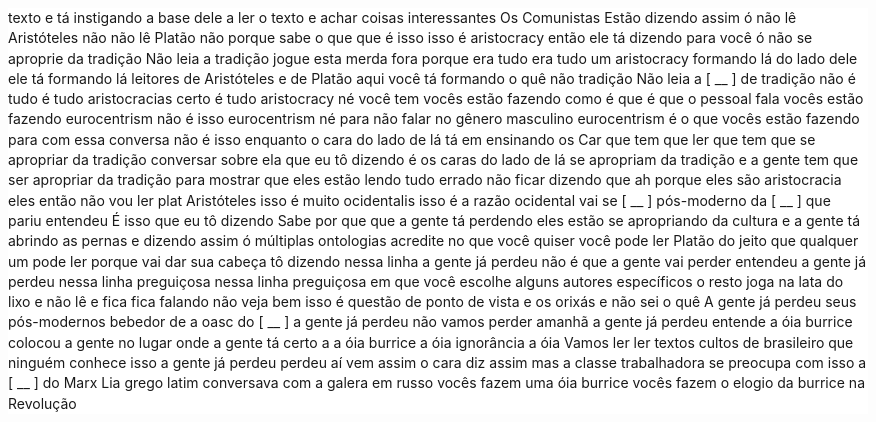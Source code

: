 texto e tá instigando a base dele a ler
o texto e achar coisas interessantes Os
Comunistas Estão dizendo assim ó não lê
Aristóteles não não lê Platão não porque
sabe o que que é isso isso é
aristocracy então ele tá dizendo para
você ó não se aproprie da tradição Não
leia a tradição jogue esta merda fora
porque era tudo era tudo um
aristocracy formando lá do lado dele ele
tá formando lá leitores de Aristóteles e
de Platão aqui você tá formando o quê
não tradição Não leia a [ __ ] de
tradição não é tudo é tudo aristocracias
certo é tudo aristocracy né você tem
vocês estão fazendo como é que é que o
pessoal fala vocês estão fazendo
eurocentrism não é isso
eurocentrism né para não falar no gênero
masculino eurocentrism é o que vocês
estão fazendo para com essa conversa não
é isso enquanto o cara do lado de lá tá
em ensinando os Car que tem que ler que
tem que se apropriar da tradição
conversar sobre ela que eu tô dizendo é
os caras do lado de lá se apropriam da
tradição e a gente tem que ser apropriar
da tradição para mostrar que eles estão
lendo tudo errado não ficar dizendo que
ah porque eles são aristocracia eles
então não vou ler plat Aristóteles isso
é muito ocidentalis isso é a razão
ocidental vai se [ __ ] pós-moderno da
[ __ ] que pariu entendeu É isso que eu tô
dizendo Sabe por que que a gente tá
perdendo eles estão se apropriando da
cultura e a gente tá abrindo as pernas e
dizendo assim ó múltiplas ontologias
acredite no que você quiser você pode
ler Platão do jeito que qualquer um pode
ler porque vai dar sua cabeça tô dizendo
nessa linha a gente já perdeu não é que
a gente vai perder
entendeu a gente já perdeu nessa linha
preguiçosa nessa linha preguiçosa em que
você escolhe alguns autores específicos
o resto joga na lata do lixo e não lê e
fica fica falando não veja bem isso é
questão de ponto de vista e os orixás e
não sei o quê A gente já perdeu seus
pós-modernos bebedor de a oasc do
[ __ ] a gente já perdeu não vamos
perder amanhã a gente já perdeu entende
a óia burrice colocou a gente no lugar
onde a gente tá certo a a óia burrice a
óia ignorância a óia Vamos ler ler
textos cultos de brasileiro que ninguém
conhece isso a gente já
perdeu perdeu aí vem assim o cara diz
assim mas a classe trabalhadora se
preocupa com isso a [ __ ] do Marx Lia
grego latim conversava com a galera em
russo vocês fazem uma óia burrice vocês
fazem o elogio da burrice na Revolução